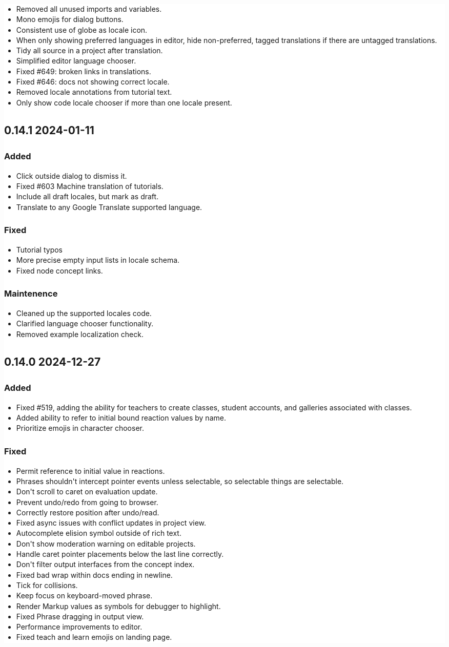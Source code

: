 - Removed all unused imports and variables.
- Mono emojis for dialog buttons.
- Consistent use of globe as locale icon.
- When only showing preferred languages in editor, hide non-preferred, tagged translations if there are untagged translations.
- Tidy all source in a project after translation.
- Simplified editor language chooser.
- Fixed #649: broken links in translations.
- Fixed #646: docs not showing correct locale.
- Removed locale annotations from tutorial text.
- Only show code locale chooser if more than one locale present.

## 0.14.1 2024-01-11

### Added

- Click outside dialog to dismiss it.
- Fixed #603 Machine translation of tutorials.
- Include all draft locales, but mark as draft.
- Translate to any Google Translate supported language.

### Fixed

- Tutorial typos
- More precise empty input lists in locale schema.
- Fixed node concept links.

### Maintenence

- Cleaned up the supported locales code.
- Clarified language chooser functionality.
- Removed example localization check.

## 0.14.0 2024-12-27

### Added

- Fixed #519, adding the ability for teachers to create classes, student accounts, and galleries associated with classes.
- Added ability to refer to initial bound reaction values by name.
- Prioritize emojis in character chooser.

### Fixed

- Permit reference to initial value in reactions.
- Phrases shouldn't intercept pointer events unless selectable, so selectable things are selectable.
- Don't scroll to caret on evaluation update.
- Prevent undo/redo from going to browser.
- Correctly restore position after undo/read.
- Fixed async issues with conflict updates in project view.
- Autocomplete elision symbol outside of rich text.
- Don't show moderation warning on editable projects.
- Handle caret pointer placements below the last line correctly.
- Don't filter output interfaces from the concept index.
- Fixed bad wrap within docs ending in newline.
- Tick for collisions.
- Keep focus on keyboard-moved phrase.
- Render Markup values as symbols for debugger to highlight.
- Fixed Phrase dragging in output view.
- Performance improvements to editor.
- Fixed teach and learn emojis on landing page.
